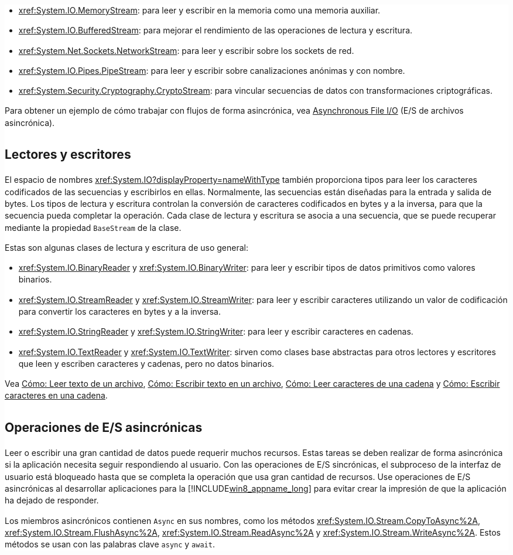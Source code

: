 - <xref:System.IO.MemoryStream>: para leer y escribir en la memoria como una memoria auxiliar.

- <xref:System.IO.BufferedStream>: para mejorar el rendimiento de las operaciones de lectura y escritura.

- <xref:System.Net.Sockets.NetworkStream>: para leer y escribir sobre los sockets de red.

- <xref:System.IO.Pipes.PipeStream>: para leer y escribir sobre canalizaciones anónimas y con nombre.

- <xref:System.Security.Cryptography.CryptoStream>: para vincular secuencias de datos con transformaciones criptográficas.

Para obtener un ejemplo de cómo trabajar con flujos de forma asincrónica, vea [Asynchronous File I/O](asynchronous-file-i-o.md) (E/S de archivos asincrónica).

## <a name="readers-and-writers"></a>Lectores y escritores

El espacio de nombres <xref:System.IO?displayProperty=nameWithType> también proporciona tipos para leer los caracteres codificados de las secuencias y escribirlos en ellas. Normalmente, las secuencias están diseñadas para la entrada y salida de bytes. Los tipos de lectura y escritura controlan la conversión de caracteres codificados en bytes y a la inversa, para que la secuencia pueda completar la operación. Cada clase de lectura y escritura se asocia a una secuencia, que se puede recuperar mediante la propiedad `BaseStream` de la clase.

Estas son algunas clases de lectura y escritura de uso general:

- <xref:System.IO.BinaryReader> y <xref:System.IO.BinaryWriter>: para leer y escribir tipos de datos primitivos como valores binarios.

- <xref:System.IO.StreamReader> y <xref:System.IO.StreamWriter>: para leer y escribir caracteres utilizando un valor de codificación para convertir los caracteres en bytes y a la inversa.

- <xref:System.IO.StringReader> y <xref:System.IO.StringWriter>: para leer y escribir caracteres en cadenas.

- <xref:System.IO.TextReader> y <xref:System.IO.TextWriter>: sirven como clases base abstractas para otros lectores y escritores que leen y escriben caracteres y cadenas, pero no datos binarios.

Vea [Cómo: Leer texto de un archivo](how-to-read-text-from-a-file.md), [Cómo: Escribir texto en un archivo](how-to-write-text-to-a-file.md), [Cómo: Leer caracteres de una cadena](how-to-read-characters-from-a-string.md) y [Cómo: Escribir caracteres en una cadena](how-to-write-characters-to-a-string.md).

## <a name="asynchronous-io-operations"></a>Operaciones de E/S asincrónicas

Leer o escribir una gran cantidad de datos puede requerir muchos recursos. Estas tareas se deben realizar de forma asincrónica si la aplicación necesita seguir respondiendo al usuario. Con las operaciones de E/S sincrónicas, el subproceso de la interfaz de usuario está bloqueado hasta que se completa la operación que usa gran cantidad de recursos.  Use operaciones de E/S asincrónicas al desarrollar aplicaciones para la [!INCLUDE[win8_appname_long](../../../includes/win8-appname-long-md.md)] para evitar crear la impresión de que la aplicación ha dejado de responder.

Los miembros asincrónicos contienen `Async` en sus nombres, como los métodos <xref:System.IO.Stream.CopyToAsync%2A>, <xref:System.IO.Stream.FlushAsync%2A>, <xref:System.IO.Stream.ReadAsync%2A> y <xref:System.IO.Stream.WriteAsync%2A>. Estos métodos se usan con las palabras clave `async` y `await`.
